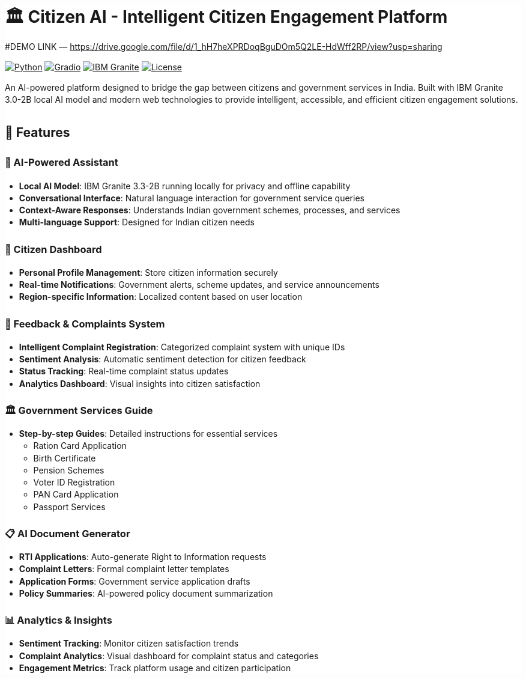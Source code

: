 # 🏛️ Citizen AI - Intelligent Citizen Engagement Platform
#DEMO LINK — https://drive.google.com/file/d/1_hH7heXPRDoqBguDOm5Q2LE-HdWff2RP/view?usp=sharing

[![Python](https://img.shields.io/badge/Python-3.8%2B-blue.svg)](https://python.org)
[![Gradio](https://img.shields.io/badge/Gradio-4.0%2B-orange.svg)](https://gradio.app)
[![IBM Granite](https://img.shields.io/badge/AI%20Model-IBM%20Granite%203.0--2B-green.svg)](https://huggingface.co/ibm-granite)
[![License](https://img.shields.io/badge/License-MIT-yellow.svg)](LICENSE)

An AI-powered platform designed to bridge the gap between citizens and government services in India. Built with IBM Granite 3.0-2B local AI model and modern web technologies to provide intelligent, accessible, and efficient citizen engagement solutions.

## 🌟 Features

### 🤖 AI-Powered Assistant
- **Local AI Model**: IBM Granite 3.3-2B running locally for privacy and offline capability
- **Conversational Interface**: Natural language interaction for government service queries
- **Context-Aware Responses**: Understands Indian government schemes, processes, and services
- **Multi-language Support**: Designed for Indian citizen needs

### 👤 Citizen Dashboard
- **Personal Profile Management**: Store citizen information securely
- **Real-time Notifications**: Government alerts, scheme updates, and service announcements
- **Region-specific Information**: Localized content based on user location

### 📝 Feedback & Complaints System
- **Intelligent Complaint Registration**: Categorized complaint system with unique IDs
- **Sentiment Analysis**: Automatic sentiment detection for citizen feedback
- **Status Tracking**: Real-time complaint status updates
- **Analytics Dashboard**: Visual insights into citizen satisfaction

### 🏛️ Government Services Guide
- **Step-by-step Guides**: Detailed instructions for essential services
  - Ration Card Application
  - Birth Certificate
  - Pension Schemes
  - Voter ID Registration
  - PAN Card Application
  - Passport Services

### 📋 AI Document Generator
- **RTI Applications**: Auto-generate Right to Information requests
- **Complaint Letters**: Formal complaint letter templates
- **Application Forms**: Government service application drafts
- **Policy Summaries**: AI-powered policy document summarization

### 📊 Analytics & Insights
- **Sentiment Tracking**: Monitor citizen satisfaction trends
- **Complaint Analytics**: Visual dashboard for complaint status and categories
- **Engagement Metrics**: Track platform usage and citizen participation
